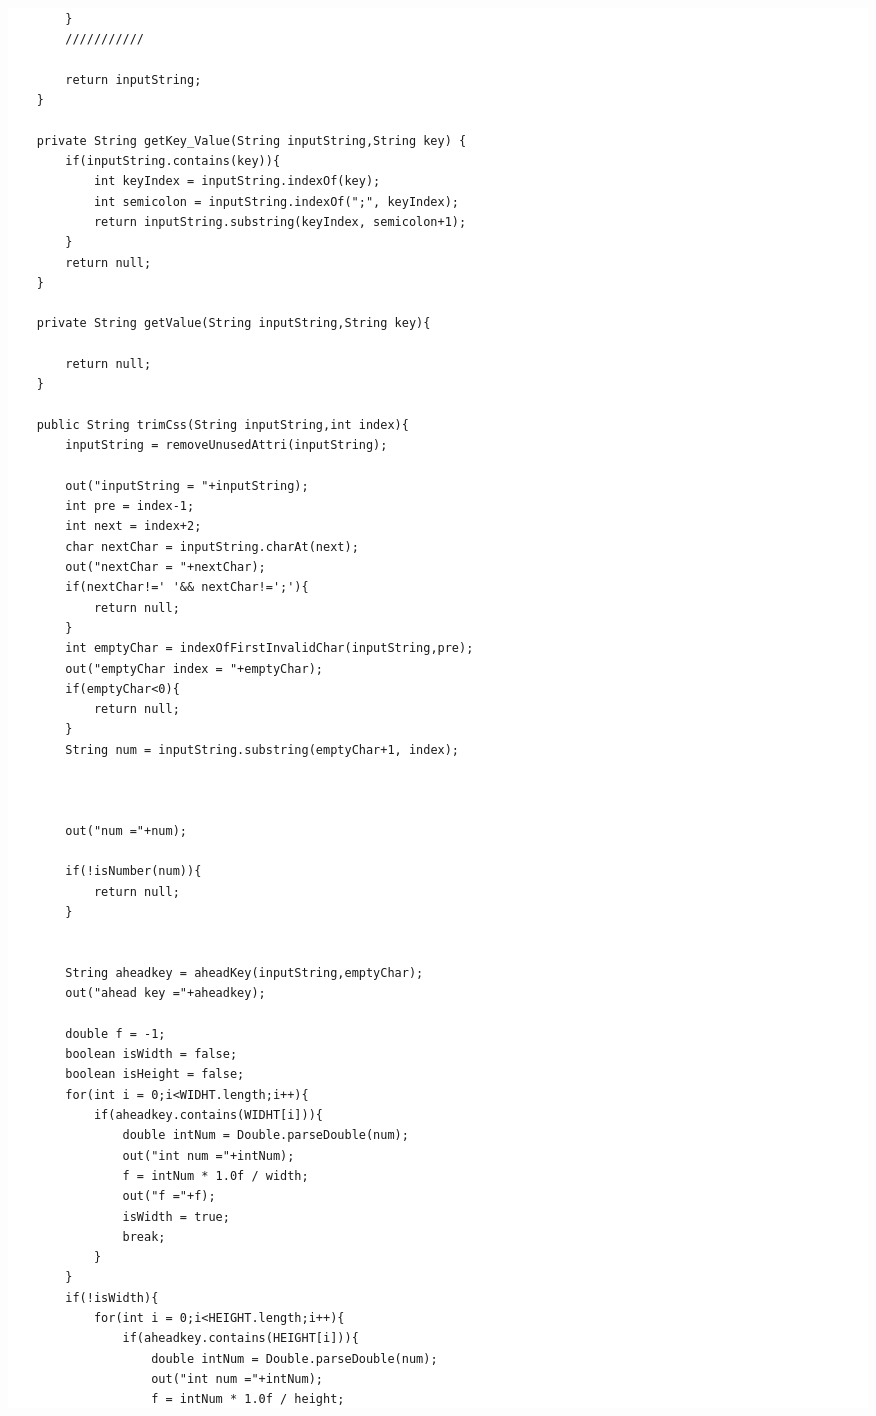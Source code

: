 			}
			///////////
			
			return inputString;
		}
		
		private String getKey_Value(String inputString,String key) {
			if(inputString.contains(key)){
				int keyIndex = inputString.indexOf(key);
				int semicolon = inputString.indexOf(";", keyIndex);
				return inputString.substring(keyIndex, semicolon+1);
			}
			return null;
		}
		
		private String getValue(String inputString,String key){
			
			return null;
		}
		
		public String trimCss(String inputString,int index){		
			inputString = removeUnusedAttri(inputString);
			
			out("inputString = "+inputString);
			int pre = index-1;
			int next = index+2;
			char nextChar = inputString.charAt(next);
			out("nextChar = "+nextChar);
			if(nextChar!=' '&& nextChar!=';'){
				return null;
			}
			int emptyChar = indexOfFirstInvalidChar(inputString,pre);
			out("emptyChar index = "+emptyChar);
			if(emptyChar<0){
				return null;
			}
			String num = inputString.substring(emptyChar+1, index);
			
			
			
			out("num ="+num);
			
			if(!isNumber(num)){
				return null;
			}
			
			
			String aheadkey = aheadKey(inputString,emptyChar);
			out("ahead key ="+aheadkey);
			
			double f = -1;
			boolean isWidth = false;
			boolean isHeight = false;
			for(int i = 0;i<WIDHT.length;i++){
				if(aheadkey.contains(WIDHT[i])){
					double intNum = Double.parseDouble(num);
					out("int num ="+intNum);
					f = intNum * 1.0f / width;
					out("f ="+f);
					isWidth = true;
					break;
				}
			}
			if(!isWidth){
				for(int i = 0;i<HEIGHT.length;i++){
					if(aheadkey.contains(HEIGHT[i])){
						double intNum = Double.parseDouble(num);
						out("int num ="+intNum);
						f = intNum * 1.0f / height;